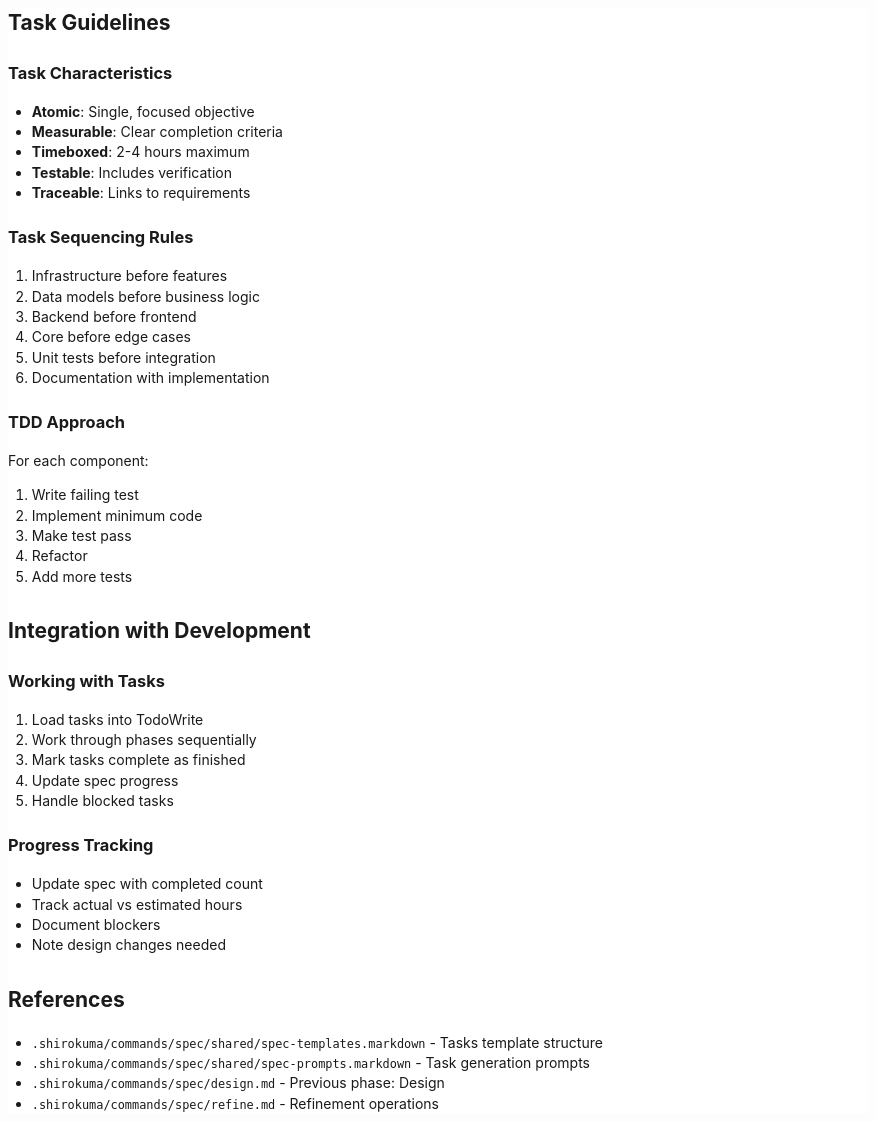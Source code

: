## Task Guidelines

### Task Characteristics
- **Atomic**: Single, focused objective
- **Measurable**: Clear completion criteria
- **Timeboxed**: 2-4 hours maximum
- **Testable**: Includes verification
- **Traceable**: Links to requirements

### Task Sequencing Rules
1. Infrastructure before features
2. Data models before business logic
3. Backend before frontend
4. Core before edge cases
5. Unit tests before integration
6. Documentation with implementation

### TDD Approach
For each component:
1. Write failing test
2. Implement minimum code
3. Make test pass
4. Refactor
5. Add more tests

## Integration with Development

### Working with Tasks
1. Load tasks into TodoWrite
2. Work through phases sequentially
3. Mark tasks complete as finished
4. Update spec progress
5. Handle blocked tasks

### Progress Tracking
- Update spec with completed count
- Track actual vs estimated hours
- Document blockers
- Note design changes needed

## References

- `.shirokuma/commands/spec/shared/spec-templates.markdown` - Tasks template structure
- `.shirokuma/commands/spec/shared/spec-prompts.markdown` - Task generation prompts
- `.shirokuma/commands/spec/design.md` - Previous phase: Design
- `.shirokuma/commands/spec/refine.md` - Refinement operations